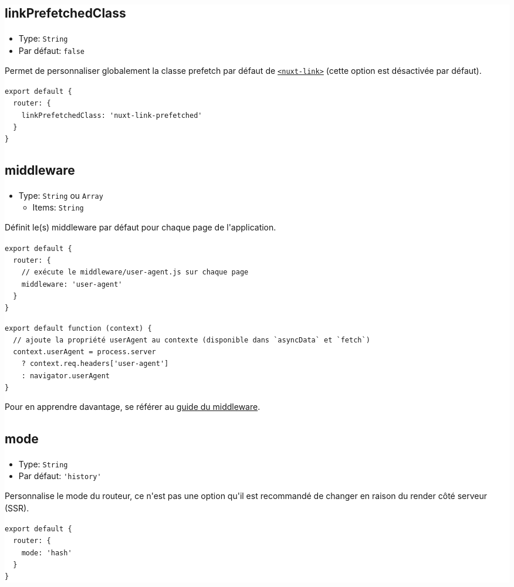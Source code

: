 ## linkPrefetchedClass

- Type: `String`
- Par défaut: `false`

Permet de personnaliser globalement la classe prefetch par défaut de [`<nuxt-link>`](/docs/features/nuxt-components#the-nuxtlink-component) (cette option est désactivée par défaut).

```js{}[nuxt.config.js]
export default {
  router: {
    linkPrefetchedClass: 'nuxt-link-prefetched'
  }
}
```

## middleware

- Type: `String` ou `Array`
  - Items: `String`

Définit le(s) middleware par défaut pour chaque page de l'application.

```js{}[nuxt.config.js]
export default {
  router: {
    // exécute le middleware/user-agent.js sur chaque page
    middleware: 'user-agent'
  }
}
```

```js{}[middleware/user-agent.js]
export default function (context) {
  // ajoute la propriété userAgent au contexte (disponible dans `asyncData` et `fetch`)
  context.userAgent = process.server
    ? context.req.headers['user-agent']
    : navigator.userAgent
}
```

Pour en apprendre davantage, se référer au [guide du middleware](/docs/directory-structure/middleware#router-middleware).

## mode

- Type: `String`
- Par défaut: `'history'`

Personnalise le mode du routeur, ce n'est pas une option qu'il est recommandé de changer en raison du render côté serveur (SSR).

```js{}[nuxt.config.js]
export default {
  router: {
    mode: 'hash'
  }
}
```
